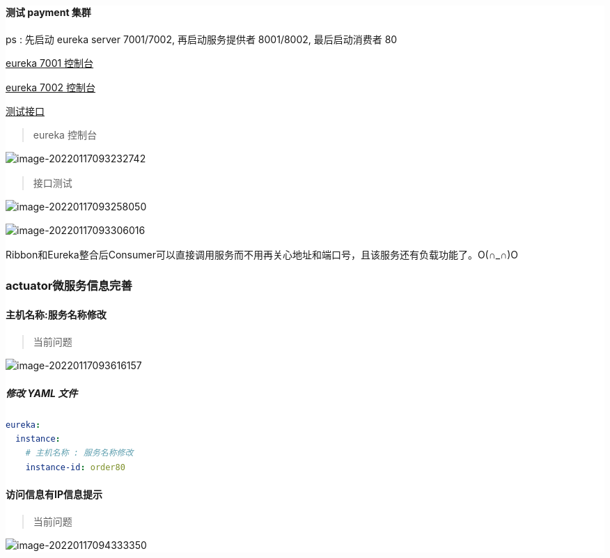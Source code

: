 

#### 测试 payment 集群

ps : 先启动 eureka server 7001/7002, 再启动服务提供者 8001/8002, 最后启动消费者 80

[eureka 7001 控制台](http://eureka7001.com:7001/)

[eureka 7002 控制台](http://eureka7002.com:7002/)

[测试接口](http://localhost/consumer/payment/get/1)



>   eureka 控制台

![image-20220117093232742](https://typora-oss.yixihan.chat//img/202210301900670.png)



>   接口测试

![image-20220117093258050](https://typora-oss.yixihan.chat//img/202210301900860.png)

![image-20220117093306016](https://typora-oss.yixihan.chat//img/202210301900172.png)



Ribbon和Eureka整合后Consumer可以直接调用服务而不用再关心地址和端口号，且该服务还有负载功能了。O(∩_∩)O





### actuator微服务信息完善



#### 主机名称:服务名称修改

>   当前问题

![image-20220117093616157](https://typora-oss.yixihan.chat//img/202210301900141.png)



##### 修改 YAML 文件

```yaml
eureka:
  instance:
    # 主机名称 : 服务名称修改
    instance-id: order80
```



#### 访问信息有IP信息提示

>   当前问题

![image-20220117094333350](https://typora-oss.yixihan.chat//img/202210301900291.png)
